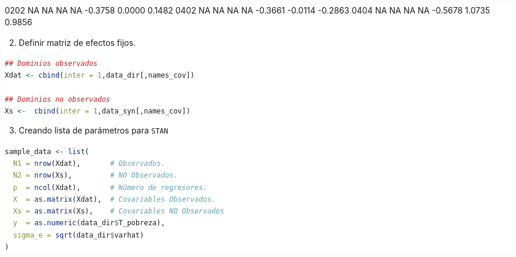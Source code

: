    <td style="text-align:left;"> 0202 </td>
   <td style="text-align:right;"> NA </td>
   <td style="text-align:right;"> NA </td>
   <td style="text-align:right;"> NA </td>
   <td style="text-align:right;"> NA </td>
   <td style="text-align:right;"> -0.3758 </td>
   <td style="text-align:right;"> 0.0000 </td>
   <td style="text-align:right;"> 0.1482 </td>
  </tr>
  <tr>
   <td style="text-align:left;"> 0402 </td>
   <td style="text-align:right;"> NA </td>
   <td style="text-align:right;"> NA </td>
   <td style="text-align:right;"> NA </td>
   <td style="text-align:right;"> NA </td>
   <td style="text-align:right;"> -0.3661 </td>
   <td style="text-align:right;"> -0.0114 </td>
   <td style="text-align:right;"> -0.2863 </td>
  </tr>
  <tr>
   <td style="text-align:left;"> 0404 </td>
   <td style="text-align:right;"> NA </td>
   <td style="text-align:right;"> NA </td>
   <td style="text-align:right;"> NA </td>
   <td style="text-align:right;"> NA </td>
   <td style="text-align:right;"> -0.5678 </td>
   <td style="text-align:right;"> 1.0735 </td>
   <td style="text-align:right;"> 0.9856 </td>
  </tr>
</tbody>
</table>


  2.    Definir matriz de efectos fijos.
  


```r
## Dominios observados
Xdat <- cbind(inter = 1,data_dir[,names_cov])

## Dominios no observados
Xs <-  cbind(inter = 1,data_syn[,names_cov])
```

  3.    Creando lista de parámetros para `STAN`


```r
sample_data <- list(
  N1 = nrow(Xdat),       # Observados.
  N2 = nrow(Xs),         # NO Observados.
  p  = ncol(Xdat),       # Número de regresores.
  X  = as.matrix(Xdat),  # Covariables Observados.
  Xs = as.matrix(Xs),    # Covariables NO Observados
  y  = as.numeric(data_dir$T_pobreza),
  sigma_e = sqrt(data_dir$varhat)
)
```
